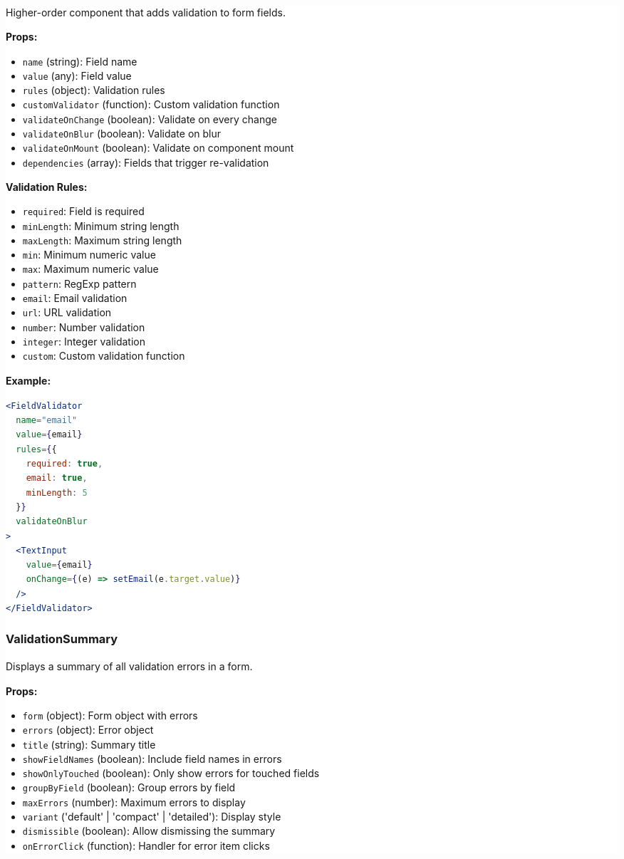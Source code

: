 Higher-order component that adds validation to form fields.

**Props:**
- `name` (string): Field name
- `value` (any): Field value
- `rules` (object): Validation rules
- `customValidator` (function): Custom validation function
- `validateOnChange` (boolean): Validate on every change
- `validateOnBlur` (boolean): Validate on blur
- `validateOnMount` (boolean): Validate on component mount
- `dependencies` (array): Fields that trigger re-validation

**Validation Rules:**
- `required`: Field is required
- `minLength`: Minimum string length
- `maxLength`: Maximum string length
- `min`: Minimum numeric value
- `max`: Maximum numeric value
- `pattern`: RegExp pattern
- `email`: Email validation
- `url`: URL validation
- `number`: Number validation
- `integer`: Integer validation
- `custom`: Custom validation function

**Example:**
```jsx
<FieldValidator
  name="email"
  value={email}
  rules={{
    required: true,
    email: true,
    minLength: 5
  }}
  validateOnBlur
>
  <TextInput
    value={email}
    onChange={(e) => setEmail(e.target.value)}
  />
</FieldValidator>
```

### ValidationSummary

Displays a summary of all validation errors in a form.

**Props:**
- `form` (object): Form object with errors
- `errors` (object): Error object
- `title` (string): Summary title
- `showFieldNames` (boolean): Include field names in errors
- `showOnlyTouched` (boolean): Only show errors for touched fields
- `groupByField` (boolean): Group errors by field
- `maxErrors` (number): Maximum errors to display
- `variant` ('default' | 'compact' | 'detailed'): Display style
- `dismissible` (boolean): Allow dismissing the summary
- `onErrorClick` (function): Handler for error item clicks
